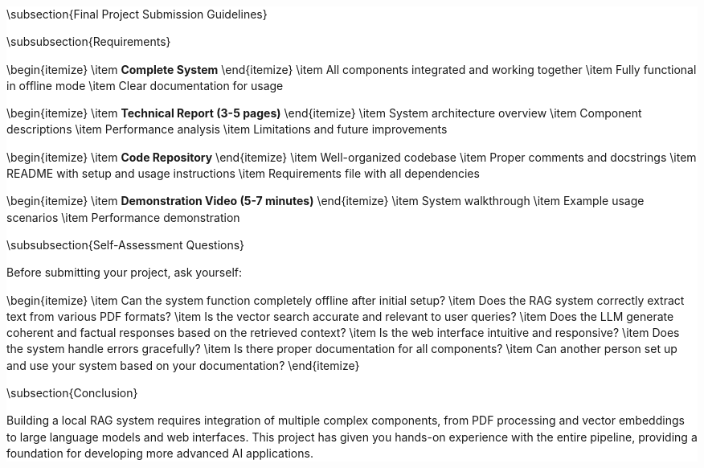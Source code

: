 \subsection{Final Project Submission Guidelines}

\subsubsection{Requirements}

\begin{itemize}
\item **Complete System**
\end{itemize}
   \item All components integrated and working together
   \item Fully functional in offline mode
   \item Clear documentation for usage

\begin{itemize}
\item **Technical Report (3-5 pages)**
\end{itemize}
   \item System architecture overview
   \item Component descriptions
   \item Performance analysis
   \item Limitations and future improvements

\begin{itemize}
\item **Code Repository**
\end{itemize}
   \item Well-organized codebase
   \item Proper comments and docstrings
   \item README with setup and usage instructions
   \item Requirements file with all dependencies

\begin{itemize}
\item **Demonstration Video (5-7 minutes)**
\end{itemize}
   \item System walkthrough
   \item Example usage scenarios
   \item Performance demonstration

\subsubsection{Self-Assessment Questions}

Before submitting your project, ask yourself:

\begin{itemize}
\item Can the system function completely offline after initial setup?
\item Does the RAG system correctly extract text from various PDF formats?
\item Is the vector search accurate and relevant to user queries?
\item Does the LLM generate coherent and factual responses based on the retrieved context?
\item Is the web interface intuitive and responsive?
\item Does the system handle errors gracefully?
\item Is there proper documentation for all components?
\item Can another person set up and use your system based on your documentation?
\end{itemize}

\subsection{Conclusion}

Building a local RAG system requires integration of multiple complex components, from PDF processing and vector embeddings to large language models and web interfaces. This project has given you hands-on experience with the entire pipeline, providing a foundation for developing more advanced AI applications.
